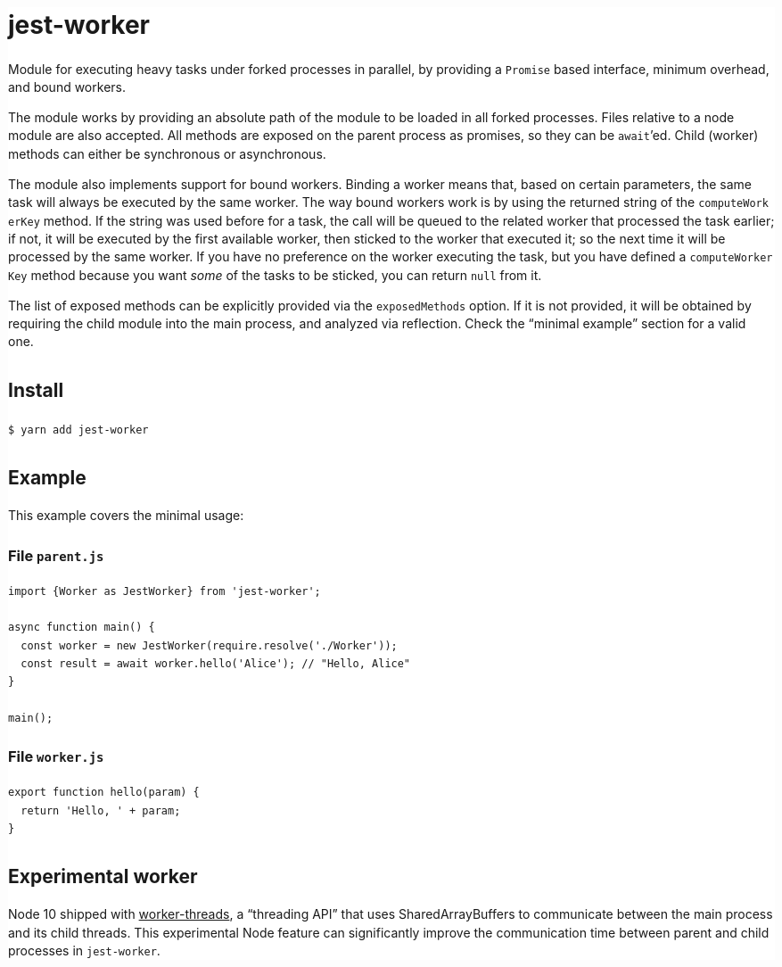 jest-worker
===========

Module for executing heavy tasks under forked processes in parallel, by providing a `Promise` based interface, minimum overhead, and bound workers.

The module works by providing an absolute path of the module to be loaded in all forked processes. Files relative to a node module are also accepted. All methods are exposed on the parent process as promises, so they can be `await`’ed. Child (worker) methods can either be synchronous or asynchronous.

The module also implements support for bound workers. Binding a worker means that, based on certain parameters, the same task will always be executed by the same worker. The way bound workers work is by using the returned string of the `computeWorkerKey` method. If the string was used before for a task, the call will be queued to the related worker that processed the task earlier; if not, it will be executed by the first available worker, then sticked to the worker that executed it; so the next time it will be processed by the same worker. If you have no preference on the worker executing the task, but you have defined a `computeWorkerKey` method because you want *some* of the tasks to be sticked, you can return `null` from it.

The list of exposed methods can be explicitly provided via the `exposedMethods` option. If it is not provided, it will be obtained by requiring the child module into the main process, and analyzed via reflection. Check the “minimal example” section for a valid one.

Install
-------

    $ yarn add jest-worker

Example
-------

This example covers the minimal usage:

### File `parent.js`

    import {Worker as JestWorker} from 'jest-worker';

    async function main() {
      const worker = new JestWorker(require.resolve('./Worker'));
      const result = await worker.hello('Alice'); // "Hello, Alice"
    }

    main();

### File `worker.js`

    export function hello(param) {
      return 'Hello, ' + param;
    }

Experimental worker
-------------------

Node 10 shipped with [worker-threads](https://nodejs.org/api/worker_threads.html), a “threading API” that uses SharedArrayBuffers to communicate between the main process and its child threads. This experimental Node feature can significantly improve the communication time between parent and child processes in `jest-worker`.
